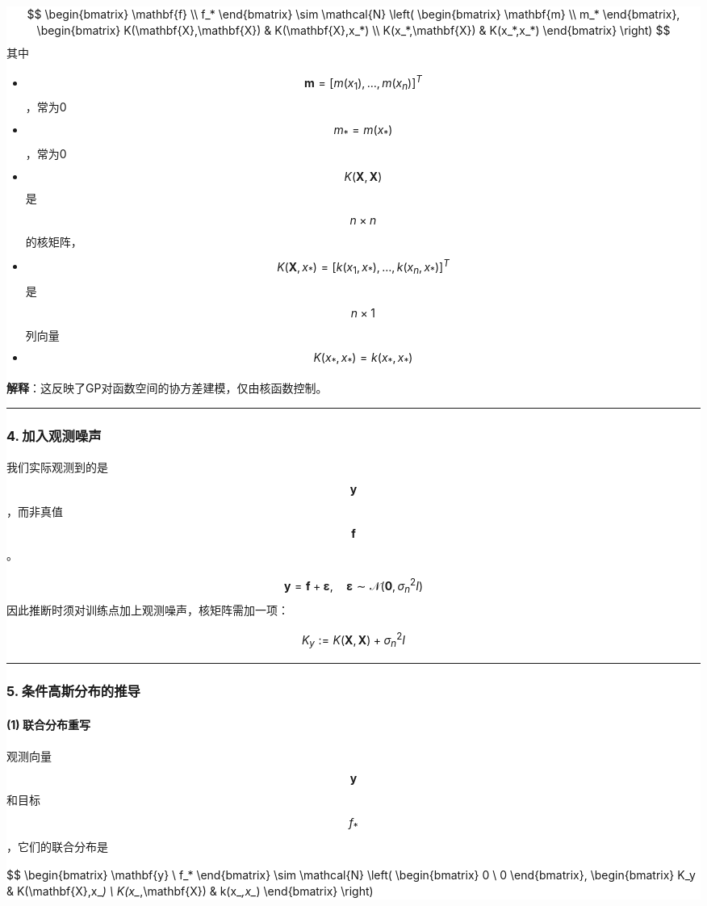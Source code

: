 $$
\begin{bmatrix}
\mathbf{f} \\
f_*
\end{bmatrix}
\sim \mathcal{N}
\left(
\begin{bmatrix}
\mathbf{m} \\
m_*
\end{bmatrix},
\begin{bmatrix}
K(\mathbf{X},\mathbf{X}) & K(\mathbf{X},x_*) \\
K(x_*,\mathbf{X}) & K(x_*,x_*)
\end{bmatrix}
\right)
$$
其中
- $$\mathbf{m} = [m(x_1), \ldots, m(x_n)]^T$$，常为0
- $$m_* = m(x_*)$$，常为0
- $$K(\mathbf{X},\mathbf{X})$$ 是 $$n\times n$$ 的核矩阵，
- $$K(\mathbf{X},x_*) = [k(x_1,x_*), \ldots, k(x_n, x_*)]^T$$ 是 $$n \times 1$$ 列向量
- $$K(x_*,x_*) = k(x_*,x_*)$$

**解释**：这反映了GP对函数空间的协方差建模，仅由核函数控制。

---

### 4. 加入观测噪声

我们实际观测到的是 $$\mathbf{y}$$，而非真值 $$\mathbf{f}$$。

$$
\mathbf{y} = \mathbf{f} + \boldsymbol{\varepsilon}, \quad \boldsymbol{\varepsilon} \sim \mathcal{N}(\mathbf{0}, \sigma_n^2 I)
$$
因此推断时须对训练点加上观测噪声，核矩阵需加一项：

$$
K_y := K(\mathbf{X},\mathbf{X}) + \sigma_n^2 I
$$

---

### 5. 条件高斯分布的推导

#### (1) 联合分布重写

观测向量 $$\mathbf{y}$$ 和目标 $$f_*$$，它们的联合分布是

$$
\begin{bmatrix}
\mathbf{y} \\
f_*
\end{bmatrix}
\sim \mathcal{N}
\left(
\begin{bmatrix}
0 \\
0
\end{bmatrix},
\begin{bmatrix}
K_y & K(\mathbf{X},x_*) \\
K(x_*,\mathbf{X}) & k(x_*,x_*)
\end{bmatrix}
\right)